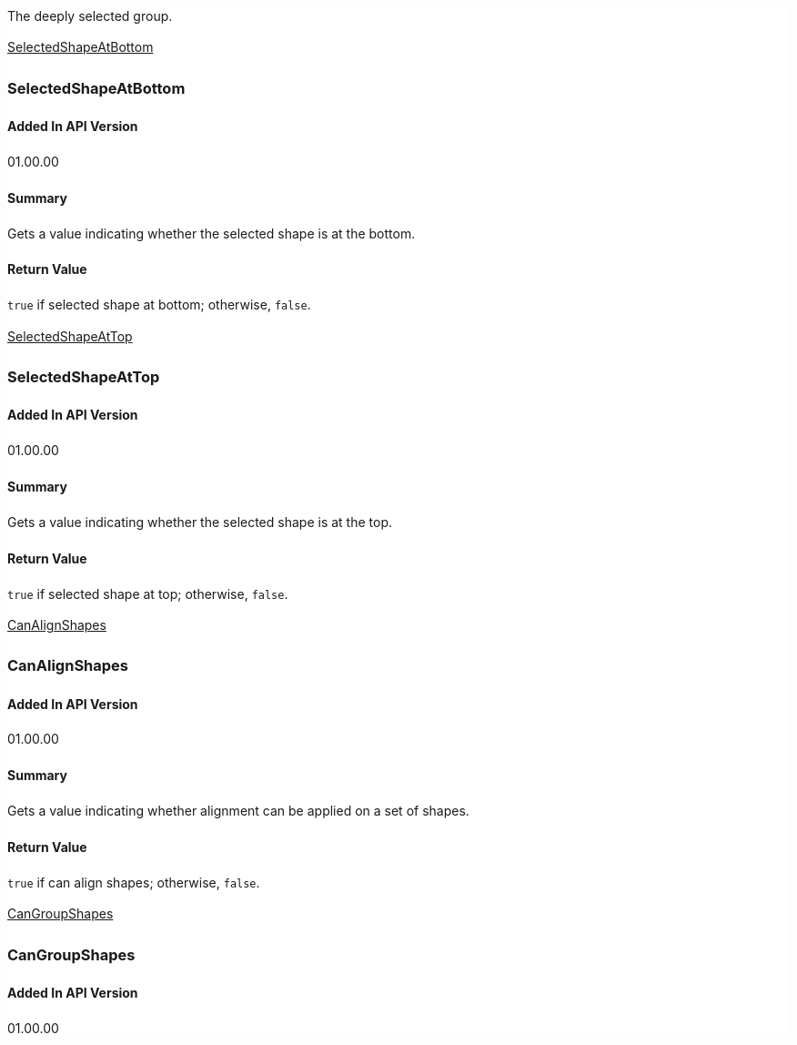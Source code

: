 <p>The deeply selected group.</p>
</td></tr><tr><td style='width:25%' class='term'><a href='#164d906b-9a44-40d6-8865-bc1157952243'>SelectedShapeAtBottom</a></td><td style='width:75%' class='def'><p><a name="164d906b-9a44-40d6-8865-bc1157952243"></a></p>

<h3>SelectedShapeAtBottom</h3>

<h4>Added In API Version</h4>

<p>01.00.00</p>

<h4>Summary</h4>

<p>Gets a value indicating whether the selected shape is at the bottom.</p>

<h4>Return Value</h4>

<p><code>true</code> if selected shape at bottom; otherwise, <code>false</code>.</p>
</td></tr><tr><td style='width:25%' class='term'><a href='#e944b364-a680-436d-bb71-a97884ba2081'>SelectedShapeAtTop</a></td><td style='width:75%' ><p><a name="e944b364-a680-436d-bb71-a97884ba2081"></a></p>

<h3>SelectedShapeAtTop</h3>

<h4>Added In API Version</h4>

<p>01.00.00</p>

<h4>Summary</h4>

<p>Gets a value indicating whether the selected shape is at the top.</p>

<h4>Return Value</h4>

<p><code>true</code> if selected shape at top; otherwise, <code>false</code>.</p>
</td></tr><tr><td style='width:25%' class='term'><a href='#e2698f49-60d9-4ec2-95bf-3a966cad82e1'>CanAlignShapes</a></td><td style='width:75%' class='def'><p><a name="e2698f49-60d9-4ec2-95bf-3a966cad82e1"></a></p>

<h3>CanAlignShapes</h3>

<h4>Added In API Version</h4>

<p>01.00.00</p>

<h4>Summary</h4>

<p>Gets a value indicating whether alignment can be applied on a set of shapes.</p>

<h4>Return Value</h4>

<p><code>true</code> if can align shapes; otherwise, <code>false</code>.</p>
</td></tr><tr><td style='width:25%' class='term'><a href='#80422e19-fe1f-4ee9-ac9b-3bc3626642c6'>CanGroupShapes</a></td><td style='width:75%' ><p><a name="80422e19-fe1f-4ee9-ac9b-3bc3626642c6"></a></p>

<h3>CanGroupShapes</h3>

<h4>Added In API Version</h4>

<p>01.00.00</p>
